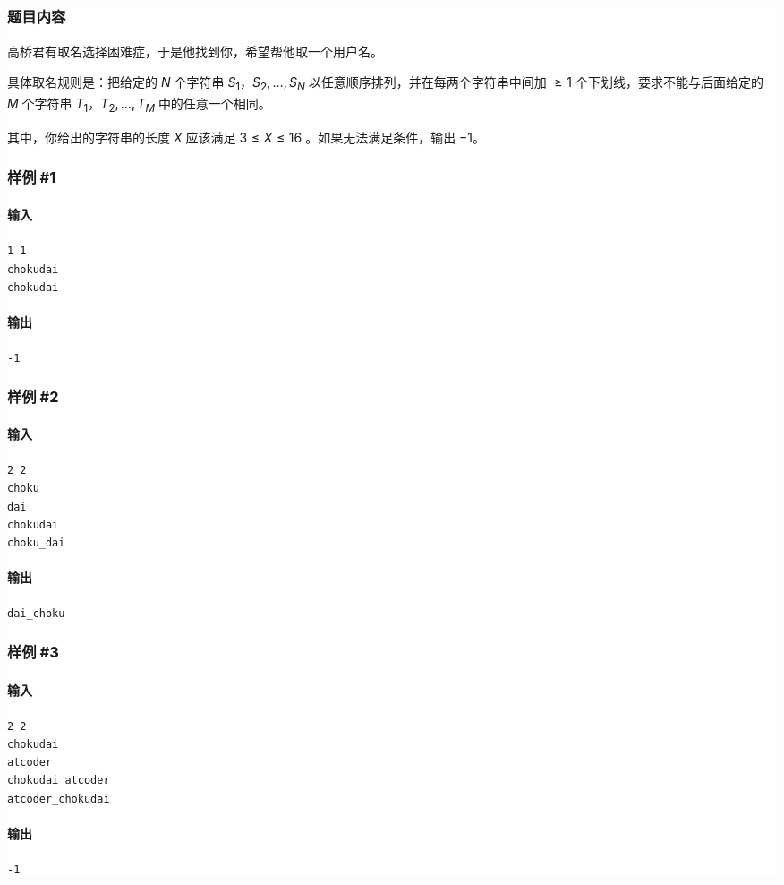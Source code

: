 ### 题目内容
高桥君有取名选择困难症，于是他找到你，希望帮他取一个用户名。

具体取名规则是：把给定的 $N$ 个字符串 $S_1，S_2,\ldots,S_N$ 以任意顺序排列，并在每两个字符串中间加 $\ge1$ 个下划线，要求不能与后面给定的 $M$ 个字符串 $T_1，T_2,\ldots,T_M$ 中的任意一个相同。

其中，你给出的字符串的长度 $X$ 应该满足 $3\le X \le 16$ 。如果无法满足条件，输出 $-1$。

### 样例 #1

#### 输入
```
1 1
chokudai
chokudai
```

#### 输出
```
-1
```

### 样例 #2

#### 输入
```
2 2
choku
dai
chokudai
choku_dai
```

#### 输出
```
dai_choku
```

### 样例 #3

#### 输入
```
2 2
chokudai
atcoder
chokudai_atcoder
atcoder_chokudai
```

#### 输出
```
-1
```
